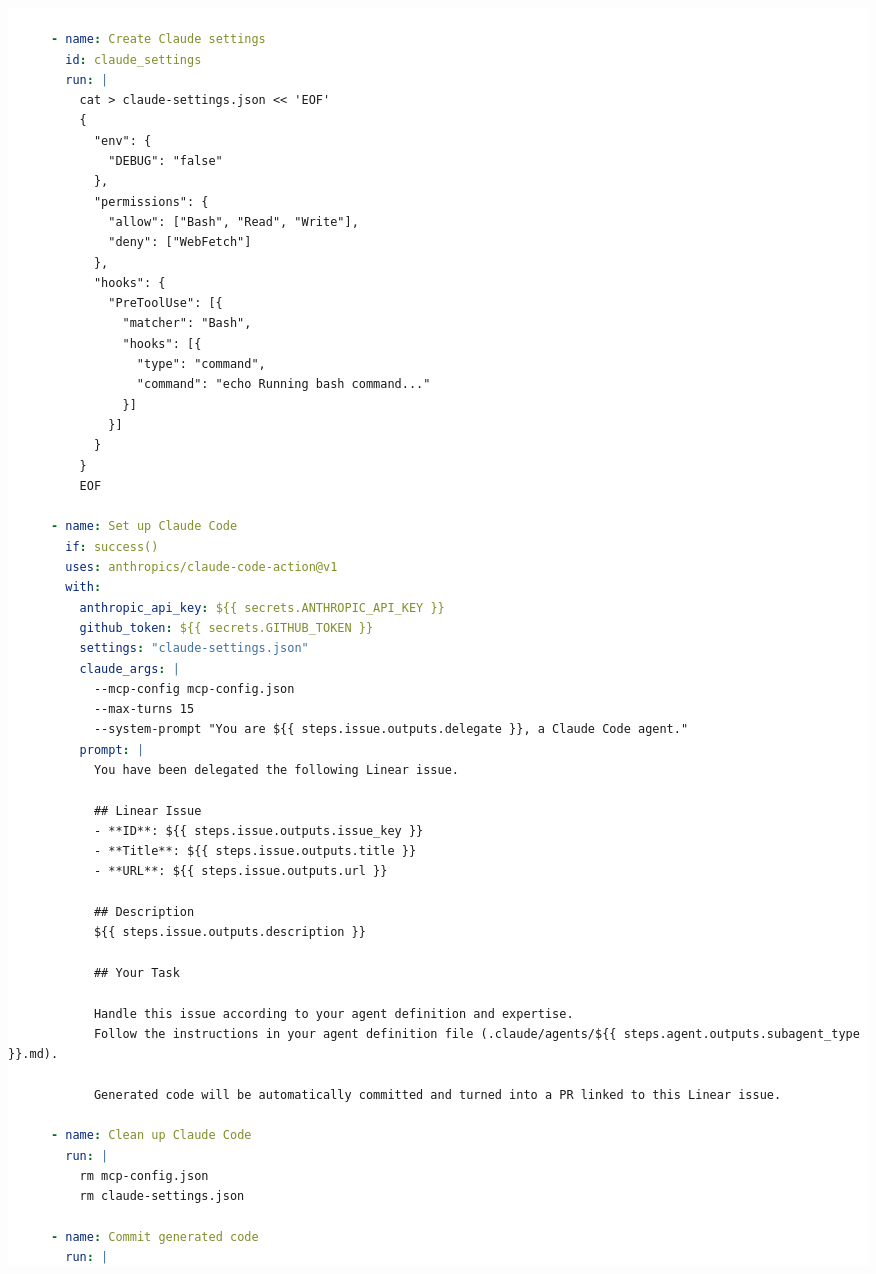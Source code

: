 ```yaml

      - name: Create Claude settings
        id: claude_settings
        run: |
          cat > claude-settings.json << 'EOF'
          {
            "env": {
              "DEBUG": "false"
            },
            "permissions": {
              "allow": ["Bash", "Read", "Write"],
              "deny": ["WebFetch"]
            },
            "hooks": {
              "PreToolUse": [{
                "matcher": "Bash",
                "hooks": [{
                  "type": "command",
                  "command": "echo Running bash command..."
                }]
              }]
            }
          }
          EOF

      - name: Set up Claude Code
        if: success()
        uses: anthropics/claude-code-action@v1
        with:
          anthropic_api_key: ${{ secrets.ANTHROPIC_API_KEY }}
          github_token: ${{ secrets.GITHUB_TOKEN }}
          settings: "claude-settings.json"
          claude_args: |
            --mcp-config mcp-config.json
            --max-turns 15
            --system-prompt "You are ${{ steps.issue.outputs.delegate }}, a Claude Code agent."
          prompt: |
            You have been delegated the following Linear issue.

            ## Linear Issue
            - **ID**: ${{ steps.issue.outputs.issue_key }}
            - **Title**: ${{ steps.issue.outputs.title }}
            - **URL**: ${{ steps.issue.outputs.url }}

            ## Description
            ${{ steps.issue.outputs.description }}

            ## Your Task

            Handle this issue according to your agent definition and expertise.
            Follow the instructions in your agent definition file (.claude/agents/${{ steps.agent.outputs.subagent_type }}.md).

            Generated code will be automatically committed and turned into a PR linked to this Linear issue.

      - name: Clean up Claude Code
        run: |
          rm mcp-config.json
          rm claude-settings.json

      - name: Commit generated code
        run: |
```